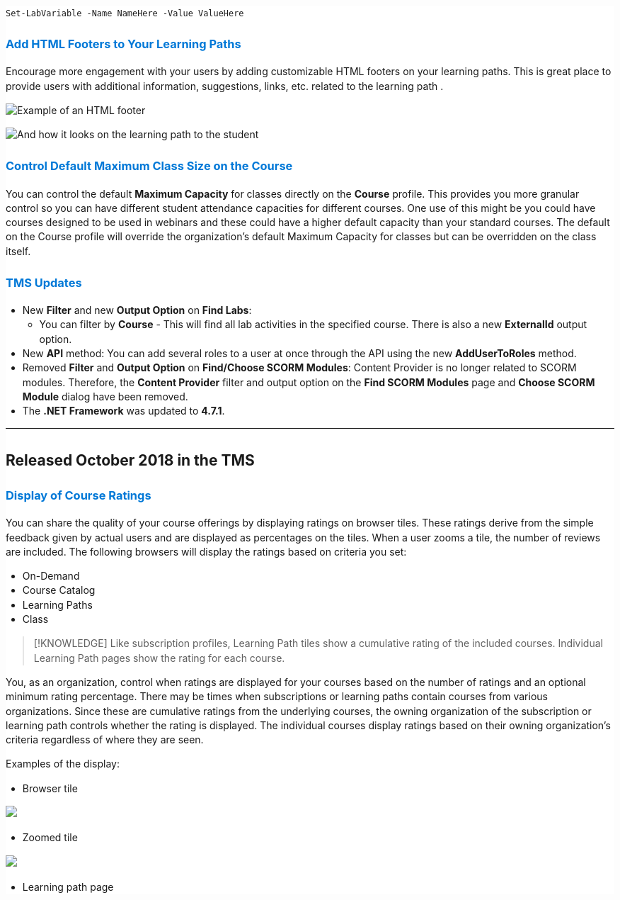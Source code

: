 ```Set-LabVariable -Name NameHere -Value ValueHere``` 
### <span style="color:#0078d7;">Add HTML Footers to Your Learning Paths</span>

Encourage more engagement with your users by adding customizable HTML footers on your learning paths. This is great place to provide users with additional information, suggestions, links, etc. related to the learning path .

![Example of an HTML footer](/tms/images/lp-html-footer-tab.png)

![And how it looks on the learning path to the student](/tms/images/lp-html-footer-view.png)

### <span style="color:#0078d7;">Control Default Maximum Class Size on the Course</span>

You can control the default **Maximum Capacity** for classes directly on the **Course** profile. This provides you more granular control so you can have different student attendance capacities for different courses. One use of this might be you could have courses designed to be used in webinars and these could have a higher default capacity than your standard courses. The default on the Course profile will override the organization’s default Maximum Capacity for classes but can be overridden on the class itself.

### <span style="color:#0078d7;">TMS Updates</span>
- New **Filter** and new **Output Option** on **Find Labs**: 
    - You can filter by **Course** - This will find all lab activities in the specified course. 
    There is also a new **ExternalId** output option.
- New **API** method: You can add several roles to a user at once through the API using the new **AddUserToRoles** method.
- Removed **Filter** and **Output Option** on **Find/Choose SCORM Modules**: Content Provider is no longer related to SCORM modules. Therefore, the **Content Provider** filter and output option on the **Find SCORM Modules** page and **Choose SCORM Module** dialog have been removed.
- The **.NET Framework** was updated to **4.7.1**.

----------------------------

## Released October 2018 in the TMS

### <span style="color:#0078d7;">Display of Course Ratings</span>

You can share the quality of your course offerings by displaying ratings on browser tiles. These ratings derive from the simple feedback given by actual users and are displayed as percentages on the tiles. When a user zooms a tile, the number of reviews are included. The following browsers will display the ratings based on criteria you set:
- On-Demand
- Course Catalog
- Learning Paths
- Class

> [!KNOWLEDGE] Like subscription profiles, Learning Path tiles show a cumulative rating of the included courses. Individual Learning Path pages show the rating for each course.

You, as an organization, control when ratings are displayed for your courses based on the number of ratings and an optional minimum rating percentage. There may be times when subscriptions or learning paths contain courses from various organizations. Since these are cumulative ratings from the underlying courses, the owning organization of the subscription or learning path controls whether the rating is displayed. The individual courses display ratings based on their owning organization’s criteria regardless of where they are seen.

Examples of the display:
- Browser tile

![](/tms/images/course-rating-browser-tile.png)
- Zoomed tile

![](/tms/images/course-rating-zoomed-tile.png)
- Learning path page
```
